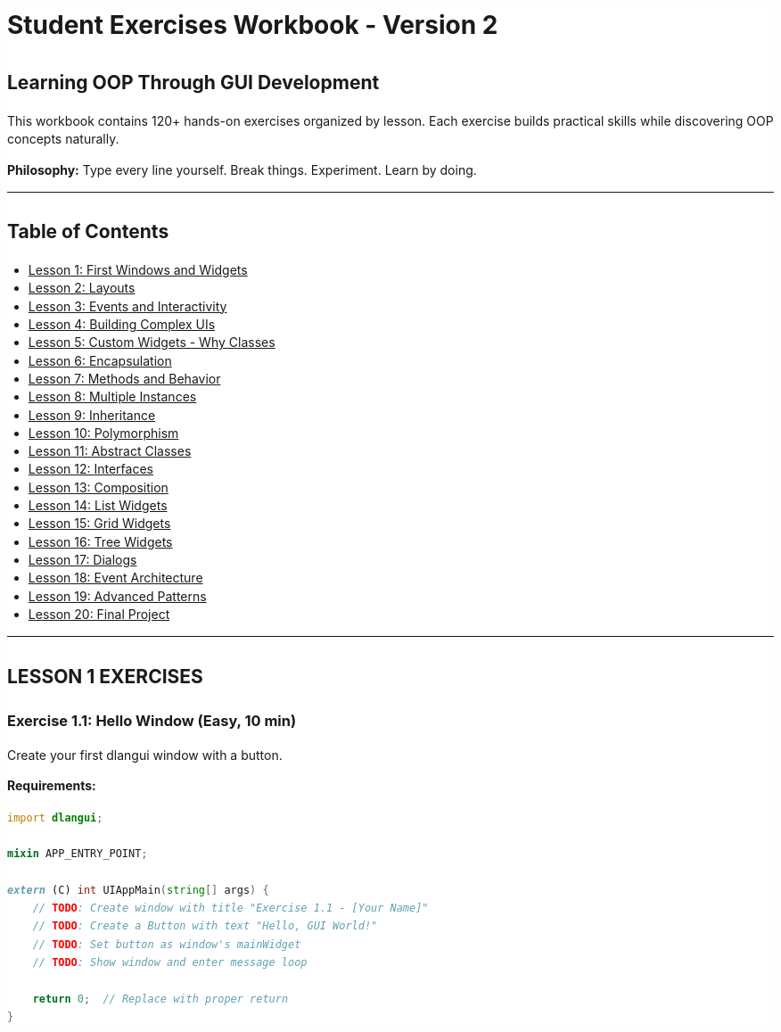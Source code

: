 # Student Exercises Workbook - Version 2
## Learning OOP Through GUI Development

This workbook contains 120+ hands-on exercises organized by lesson. Each exercise builds practical skills while discovering OOP concepts naturally.

**Philosophy:** Type every line yourself. Break things. Experiment. Learn by doing.

---

## Table of Contents

- [Lesson 1: First Windows and Widgets](#lesson-1-exercises)
- [Lesson 2: Layouts](#lesson-2-exercises)
- [Lesson 3: Events and Interactivity](#lesson-3-exercises)
- [Lesson 4: Building Complex UIs](#lesson-4-exercises)
- [Lesson 5: Custom Widgets - Why Classes](#lesson-5-exercises)
- [Lesson 6: Encapsulation](#lesson-6-exercises)
- [Lesson 7: Methods and Behavior](#lesson-7-exercises)
- [Lesson 8: Multiple Instances](#lesson-8-exercises)
- [Lesson 9: Inheritance](#lesson-9-exercises)
- [Lesson 10: Polymorphism](#lesson-10-exercises)
- [Lesson 11: Abstract Classes](#lesson-11-exercises)
- [Lesson 12: Interfaces](#lesson-12-exercises)
- [Lesson 13: Composition](#lesson-13-exercises)
- [Lesson 14: List Widgets](#lesson-14-exercises)
- [Lesson 15: Grid Widgets](#lesson-15-exercises)
- [Lesson 16: Tree Widgets](#lesson-16-exercises)
- [Lesson 17: Dialogs](#lesson-17-exercises)
- [Lesson 18: Event Architecture](#lesson-18-exercises)
- [Lesson 19: Advanced Patterns](#lesson-19-exercises)
- [Lesson 20: Final Project](#final-project)

---

## LESSON 1 EXERCISES

### Exercise 1.1: Hello Window (Easy, 10 min)

Create your first dlangui window with a button.

**Requirements:**
```d
import dlangui;

mixin APP_ENTRY_POINT;

extern (C) int UIAppMain(string[] args) {
    // TODO: Create window with title "Exercise 1.1 - [Your Name]"
    // TODO: Create a Button with text "Hello, GUI World!"
    // TODO: Set button as window's mainWidget
    // TODO: Show window and enter message loop
    
    return 0;  // Replace with proper return
}
```
